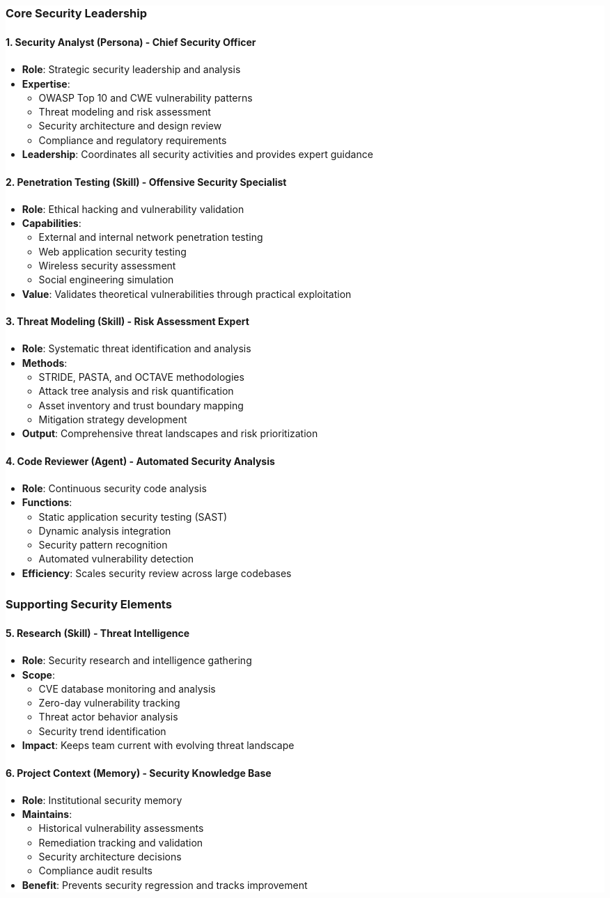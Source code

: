 ### Core Security Leadership

#### 1. Security Analyst (Persona) - Chief Security Officer
- **Role**: Strategic security leadership and analysis
- **Expertise**: 
  - OWASP Top 10 and CWE vulnerability patterns
  - Threat modeling and risk assessment
  - Security architecture and design review
  - Compliance and regulatory requirements
- **Leadership**: Coordinates all security activities and provides expert guidance

#### 2. Penetration Testing (Skill) - Offensive Security Specialist
- **Role**: Ethical hacking and vulnerability validation
- **Capabilities**:
  - External and internal network penetration testing
  - Web application security testing
  - Wireless security assessment
  - Social engineering simulation
- **Value**: Validates theoretical vulnerabilities through practical exploitation

#### 3. Threat Modeling (Skill) - Risk Assessment Expert
- **Role**: Systematic threat identification and analysis
- **Methods**:
  - STRIDE, PASTA, and OCTAVE methodologies
  - Attack tree analysis and risk quantification
  - Asset inventory and trust boundary mapping
  - Mitigation strategy development
- **Output**: Comprehensive threat landscapes and risk prioritization

#### 4. Code Reviewer (Agent) - Automated Security Analysis
- **Role**: Continuous security code analysis
- **Functions**:
  - Static application security testing (SAST)
  - Dynamic analysis integration
  - Security pattern recognition
  - Automated vulnerability detection
- **Efficiency**: Scales security review across large codebases

### Supporting Security Elements

#### 5. Research (Skill) - Threat Intelligence
- **Role**: Security research and intelligence gathering
- **Scope**:
  - CVE database monitoring and analysis
  - Zero-day vulnerability tracking
  - Threat actor behavior analysis
  - Security trend identification
- **Impact**: Keeps team current with evolving threat landscape

#### 6. Project Context (Memory) - Security Knowledge Base
- **Role**: Institutional security memory
- **Maintains**:
  - Historical vulnerability assessments
  - Remediation tracking and validation
  - Security architecture decisions
  - Compliance audit results
- **Benefit**: Prevents security regression and tracks improvement
